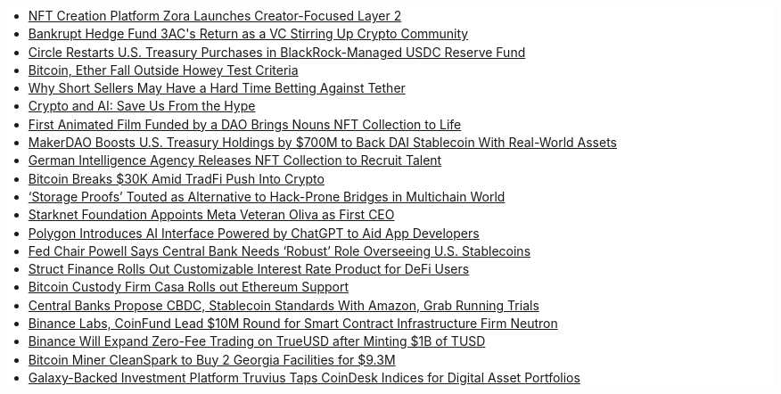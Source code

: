   - [NFT Creation Platform Zora Launches Creator-Focused Layer 2](https://www.coindesk.com/web3/2023/06/21/nft-creation-platform-zora-launches-creator-focused-layer-2/?utm_medium=referral&utm_source=rss&utm_campaign=headlines)
  - [Bankrupt Hedge Fund 3AC's Return as a VC Stirring Up Crypto Community](https://www.coindesk.com/business/2023/06/21/bankrupt-hedge-fund-3acs-return-as-a-vc-stirring-up-crypto-community/?utm_medium=referral&utm_source=rss&utm_campaign=headlines)
  - [Circle Restarts U.S. Treasury Purchases in BlackRock-Managed USDC Reserve Fund](https://www.coindesk.com/markets/2023/06/21/circle-restarts-us-treasury-purchases-in-blackrock-managed-usdc-reserve-fund/?utm_medium=referral&utm_source=rss&utm_campaign=headlines)
  - [Bitcoin, Ether Fall Outside Howey Test Criteria](https://www.coindesk.com/markets/2023/06/21/bitcoin-ether-fall-outside-howey-test-criteria/?utm_medium=referral&utm_source=rss&utm_campaign=headlines)
  - [Why Short Sellers May Have a Hard Time Betting Against Tether](https://www.coindesk.com/consensus-magazine/2023/06/21/why-short-sellers-may-have-a-hard-time-betting-against-tether/?utm_medium=referral&utm_source=rss&utm_campaign=headlines)
  - [Crypto and AI: Save Us From the Hype](https://www.coindesk.com/consensus-magazine/2023/06/21/crypto-and-ai-save-us-from-the-hype/?utm_medium=referral&utm_source=rss&utm_campaign=headlines)
  - [First Animated Film Funded by a DAO Brings Nouns NFT Collection to Life](https://www.coindesk.com/web3/2023/06/21/web3-creative-studio-atrium-releases-pilot-episode-of-nouns-movie/?utm_medium=referral&utm_source=rss&utm_campaign=headlines)
  - [MakerDAO Boosts U.S. Treasury Holdings by $700M to Back DAI Stablecoin With Real-World Assets](https://www.coindesk.com/markets/2023/06/21/makerdao-boosts-us-treasury-holdings-by-700m-to-back-dai-stablecoin-with-real-world-assets/?utm_medium=referral&utm_source=rss&utm_campaign=headlines)
  - [German Intelligence Agency Releases NFT Collection to Recruit Talent](https://www.coindesk.com/web3/2023/06/21/german-intelligence-agency-releases-nft-collection-to-recruit-talent/?utm_medium=referral&utm_source=rss&utm_campaign=headlines)
  - [Bitcoin Breaks $30K Amid TradFi Push Into Crypto](https://www.coindesk.com/markets/2023/06/21/bitcoin-breaks-30000-for-first-time-in-a-year/?utm_medium=referral&utm_source=rss&utm_campaign=headlines)
  - [‘Storage Proofs’ Touted as Alternative to Hack-Prone Bridges in Multichain World](https://www.coindesk.com/tech/2023/06/21/storage-proofs-touted-as-alternative-to-hack-prone-bridges-in-multichain-world/?utm_medium=referral&utm_source=rss&utm_campaign=headlines)
  - [Starknet Foundation Appoints Meta Veteran Oliva as First CEO](https://www.coindesk.com/business/2023/06/21/starknet-foundation-appoints-meta-veteran-oliva-as-first-ceo/?utm_medium=referral&utm_source=rss&utm_campaign=headlines)
  - [Polygon Introduces AI Interface Powered by ChatGPT to Aid App Developers](https://www.coindesk.com/tech/2023/06/21/polygon-introduces-ai-interface-powered-by-chatgpt-to-aid-app-developers/?utm_medium=referral&utm_source=rss&utm_campaign=headlines)
  - [Fed Chair Powell Says Central Bank Needs ‘Robust’ Role Overseeing U.S. Stablecoins](https://www.coindesk.com/policy/2023/06/21/fed-chair-powell-says-central-bank-needs-robust-role-overseeing-us-stablecoins/?utm_medium=referral&utm_source=rss&utm_campaign=headlines)
  - [Struct Finance Rolls Out Customizable Interest Rate Product for DeFi Users](https://www.coindesk.com/business/2023/06/21/struct-finance-rolls-out-customizable-interest-rate-product-for-defi-users/?utm_medium=referral&utm_source=rss&utm_campaign=headlines)
  - [Bitcoin Custody Firm Casa Rolls out Ethereum Support](https://www.coindesk.com/tech/2023/06/21/bitcoin-custody-firm-casa-rolls-out-ethereum-support/?utm_medium=referral&utm_source=rss&utm_campaign=headlines)
  - [Central Banks Propose CBDC, Stablecoin Standards With Amazon, Grab Running Trials](https://www.coindesk.com/policy/2023/06/21/central-banks-propose-cbdc-stablecoin-standards-with-amazon-grab-running-trials/?utm_medium=referral&utm_source=rss&utm_campaign=headlines)
  - [Binance Labs, CoinFund Lead $10M Round for Smart Contract Infrastructure Firm Neutron](https://www.coindesk.com/business/2023/06/21/binance-labs-coinfund-lead-10m-round-for-smart-contract-infrastructure-firm-neutron/?utm_medium=referral&utm_source=rss&utm_campaign=headlines)
  - [Binance Will Expand Zero-Fee Trading on TrueUSD after Minting $1B of TUSD](https://www.coindesk.com/markets/2023/06/21/binance-will-expand-zero-fee-trading-on-trueusd-after-minting-1b-of-tusd/?utm_medium=referral&utm_source=rss&utm_campaign=headlines)
  - [Bitcoin Miner CleanSpark to Buy 2 Georgia Facilities for $9.3M](https://www.coindesk.com/business/2023/06/21/bitcoin-miner-cleanspark-to-buy-2-georgia-facilities-for-93m/?utm_medium=referral&utm_source=rss&utm_campaign=headlines)
  - [Galaxy-Backed Investment Platform Truvius Taps CoinDesk Indices for Digital Asset Portfolios](https://www.coindesk.com/business/2023/06/21/galaxy-backed-investment-platform-truvius-taps-coindesk-indices-for-digital-asset-portfolios/?utm_medium=referral&utm_source=rss&utm_campaign=headlines)